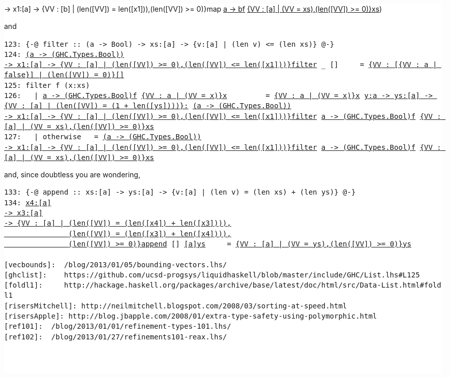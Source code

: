 -&gt; x1:[a] -&gt; {VV : [b] | (len([VV]) = len([x1])),(len([VV]) &gt;= 0)}</span><span class='hs-varid'>map</span></a> <a class=annot href="#"><span class=annottext>a -&gt; b</span><span class='hs-varid'>f</span></a> <a class=annot href="#"><span class=annottext>{VV : [a] | (VV = xs),(len([VV]) &gt;= 0)}</span><span class='hs-varid'>xs</span></a><span class='hs-layout'>)</span>
</pre>

and


<pre><span class=hs-linenum>123: </span><span class='hs-keyword'>{-@</span> <span class='hs-varid'>filter</span> <span class='hs-keyglyph'>::</span> <span class='hs-layout'>(</span><span class='hs-varid'>a</span> <span class='hs-keyglyph'>-&gt;</span> <span class='hs-conid'>Bool</span><span class='hs-layout'>)</span> <span class='hs-keyglyph'>-&gt;</span> <span class='hs-varid'>xs</span><span class='hs-conop'>:</span><span class='hs-keyglyph'>[</span><span class='hs-varid'>a</span><span class='hs-keyglyph'>]</span> <span class='hs-keyglyph'>-&gt;</span> <span class='hs-keyword'>{v:</span><span class='hs-keyglyph'>[</span><span class='hs-varid'>a</span><span class='hs-keyglyph'>]</span> <span class='hs-keyword'>| (len v) &lt;= (len xs)}</span> <span class='hs-keyword'>@-}</span>
<span class=hs-linenum>124: </span><a class=annot href="#"><span class=annottext>(a -&gt; (GHC.Types.Bool))
-&gt; x1:[a] -&gt; {VV : [a] | (len([VV]) &gt;= 0),(len([VV]) &lt;= len([x1]))}</span><span class='hs-definition'>filter</span></a> <span class='hs-keyword'>_</span> <span class='hs-conid'>[]</span>     <span class='hs-keyglyph'>=</span> <a class=annot href="#"><span class=annottext>{VV : [{VV : a | false}] | (len([VV]) = 0)}</span><span class='hs-conid'>[]</span></a>
<span class=hs-linenum>125: </span><span class='hs-definition'>filter</span> <span class='hs-varid'>f</span> <span class='hs-layout'>(</span><span class='hs-varid'>x</span><span class='hs-conop'>:</span><span class='hs-varid'>xs</span><span class='hs-layout'>)</span> 
<span class=hs-linenum>126: </span>  <span class='hs-keyglyph'>|</span> <a class=annot href="#"><span class=annottext>a -&gt; (GHC.Types.Bool)</span><span class='hs-varid'>f</span></a> <a class=annot href="#"><span class=annottext>{VV : a | (VV = x)}</span><span class='hs-varid'>x</span></a>         <span class='hs-keyglyph'>=</span> <a class=annot href="#"><span class=annottext>{VV : a | (VV = x)}</span><span class='hs-varid'>x</span></a> <a class=annot href="#"><span class=annottext>y:a -&gt; ys:[a] -&gt; {VV : [a] | (len([VV]) = (1 + len([ys])))}</span><span class='hs-conop'>:</span></a> <a class=annot href="#"><span class=annottext>(a -&gt; (GHC.Types.Bool))
-&gt; x1:[a] -&gt; {VV : [a] | (len([VV]) &gt;= 0),(len([VV]) &lt;= len([x1]))}</span><span class='hs-varid'>filter</span></a> <a class=annot href="#"><span class=annottext>a -&gt; (GHC.Types.Bool)</span><span class='hs-varid'>f</span></a> <a class=annot href="#"><span class=annottext>{VV : [a] | (VV = xs),(len([VV]) &gt;= 0)}</span><span class='hs-varid'>xs</span></a>
<span class=hs-linenum>127: </span>  <span class='hs-keyglyph'>|</span> <span class='hs-varid'>otherwise</span>   <span class='hs-keyglyph'>=</span> <a class=annot href="#"><span class=annottext>(a -&gt; (GHC.Types.Bool))
-&gt; x1:[a] -&gt; {VV : [a] | (len([VV]) &gt;= 0),(len([VV]) &lt;= len([x1]))}</span><span class='hs-varid'>filter</span></a> <a class=annot href="#"><span class=annottext>a -&gt; (GHC.Types.Bool)</span><span class='hs-varid'>f</span></a> <a class=annot href="#"><span class=annottext>{VV : [a] | (VV = xs),(len([VV]) &gt;= 0)}</span><span class='hs-varid'>xs</span></a>
</pre>

and, since doubtless you are wondering,


<pre><span class=hs-linenum>133: </span><span class='hs-keyword'>{-@</span> <span class='hs-varid'>append</span> <span class='hs-keyglyph'>::</span> <span class='hs-varid'>xs</span><span class='hs-conop'>:</span><span class='hs-keyglyph'>[</span><span class='hs-varid'>a</span><span class='hs-keyglyph'>]</span> <span class='hs-keyglyph'>-&gt;</span> <span class='hs-varid'>ys</span><span class='hs-conop'>:</span><span class='hs-keyglyph'>[</span><span class='hs-varid'>a</span><span class='hs-keyglyph'>]</span> <span class='hs-keyglyph'>-&gt;</span> <span class='hs-keyword'>{v:</span><span class='hs-keyglyph'>[</span><span class='hs-varid'>a</span><span class='hs-keyglyph'>]</span> <span class='hs-keyword'>| (len v) = (len xs) + (len ys)}</span> <span class='hs-keyword'>@-}</span>
<span class=hs-linenum>134: </span><a class=annot href="#"><span class=annottext>x4:[a]
-&gt; x3:[a]
-&gt; {VV : [a] | (len([VV]) = (len([x4]) + len([x3]))),
               (len([VV]) = (len([x3]) + len([x4]))),
               (len([VV]) &gt;= 0)}</span><span class='hs-definition'>append</span></a> <span class='hs-conid'>[]</span> <a class=annot href="#"><span class=annottext>[a]</span><span class='hs-varid'>ys</span></a>     <span class='hs-keyglyph'>=</span> <a class=annot href="#"><span class=annottext>{VV : [a] | (VV = ys),(len([VV]) &gt;= 0)}</span><span class='hs-varid'>ys</span></a> 

[vecbounds]:  /blog/2013/01/05/bounding-vectors.lhs/ 
[ghclist]:    https://github.com/ucsd-progsys/liquidhaskell/blob/master/include/GHC/List.lhs#L125
[foldl1]:     http://hackage.haskell.org/packages/archive/base/latest/doc/html/src/Data-List.html#foldl1
[risersMitchell]: http://neilmitchell.blogspot.com/2008/03/sorting-at-speed.html
[risersApple]: http://blog.jbapple.com/2008/01/extra-type-safety-using-polymorphic.html
[ref101]:  /blog/2013/01/01/refinement-types-101.lhs/ 
[ref102]:  /blog/2013/01/27/refinements101-reax.lhs/ 